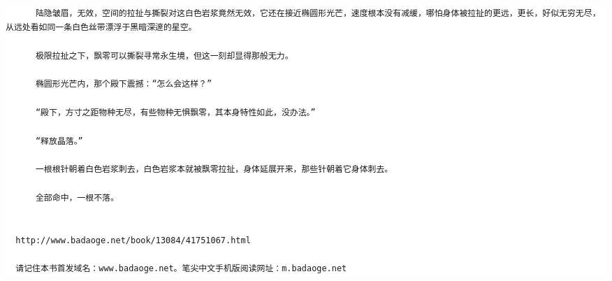           陆隐皱眉，无效，空间的拉扯与撕裂对这白色岩浆竟然无效，它还在接近椭圆形光芒，速度根本没有减缓，哪怕身体被拉扯的更远，更长，好似无穷无尽，从远处看如同一条白色丝带漂浮于黑暗深邃的星空。
      
          极限拉扯之下，飘零可以撕裂寻常永生境，但这一刻却显得那般无力。
      
          椭圆形光芒内，那个殿下震撼：“怎么会这样？”
      
          “殿下，方寸之距物种无尽，有些物种无惧飘零，其本身特性如此，没办法。”
      
          “释放晶落。”
      
          一根根针朝着白色岩浆刺去，白色岩浆本就被飘零拉扯，身体延展开来，那些针朝着它身体刺去。
      
          全部命中，一根不落。
      
      
      http://www.badaoge.net/book/13084/41751067.html
      
      请记住本书首发域名：www.badaoge.net。笔尖中文手机版阅读网址：m.badaoge.net